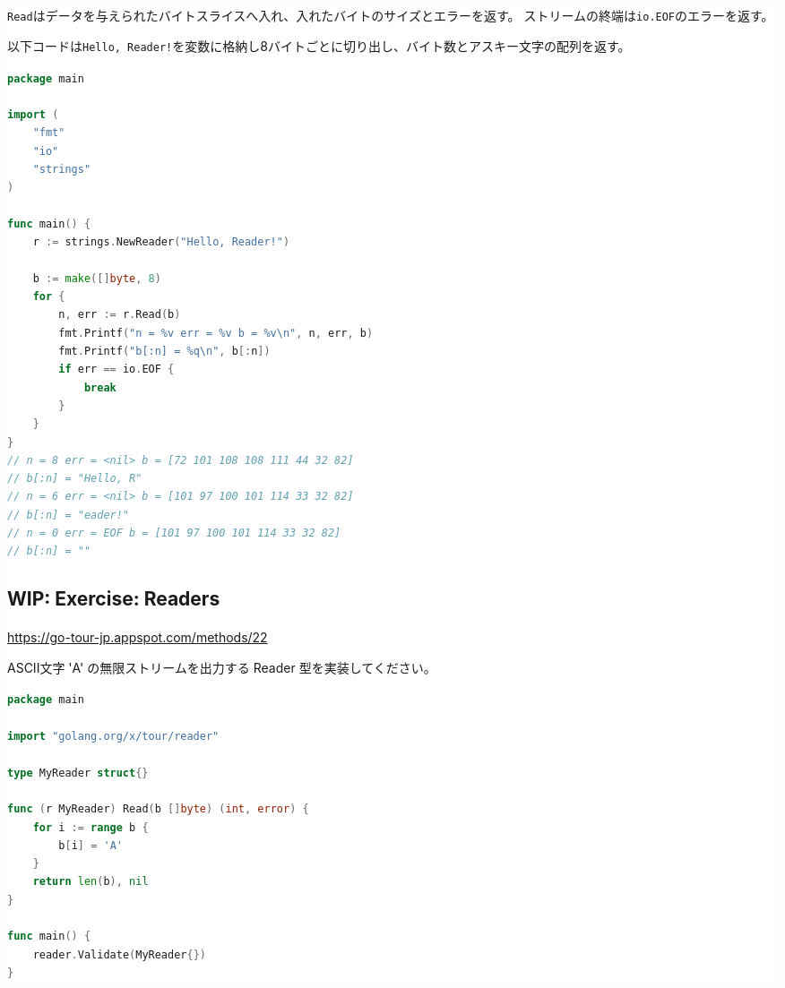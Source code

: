 `Read`はデータを与えられたバイトスライスへ入れ、入れたバイトのサイズとエラーを返す。
ストリームの終端は`io.EOF`のエラーを返す。


以下コードは`Hello, Reader!`を変数に格納し8バイトごとに切り出し、バイト数とアスキー文字の配列を返す。
```go
package main

import (
	"fmt"
	"io"
	"strings"
)

func main() {
	r := strings.NewReader("Hello, Reader!")

	b := make([]byte, 8)
	for {
		n, err := r.Read(b)
		fmt.Printf("n = %v err = %v b = %v\n", n, err, b)
		fmt.Printf("b[:n] = %q\n", b[:n])
		if err == io.EOF {
			break
		}
	}
}
// n = 8 err = <nil> b = [72 101 108 108 111 44 32 82]
// b[:n] = "Hello, R"
// n = 6 err = <nil> b = [101 97 100 101 114 33 32 82]
// b[:n] = "eader!"
// n = 0 err = EOF b = [101 97 100 101 114 33 32 82]
// b[:n] = ""

```

## WIP: Exercise: Readers

https://go-tour-jp.appspot.com/methods/22

ASCII文字 'A' の無限ストリームを出力する Reader 型を実装してください。

```go
package main

import "golang.org/x/tour/reader"

type MyReader struct{}

func (r MyReader) Read(b []byte) (int, error) {
	for i := range b {
		b[i] = 'A'
	}
	return len(b), nil
}

func main() {
	reader.Validate(MyReader{})
}
```
